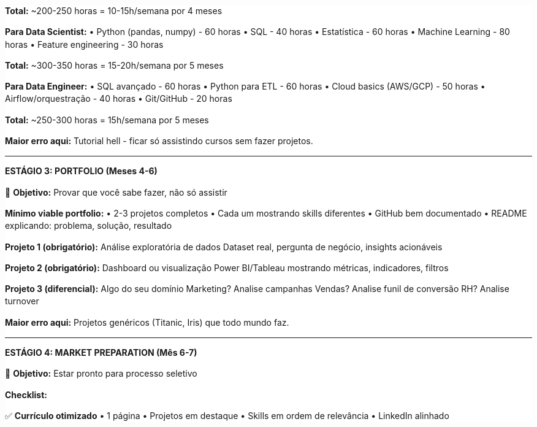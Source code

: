 **Total:** ~200-250 horas = 10-15h/semana por 4 meses

**Para Data Scientist:**
• Python (pandas, numpy) - 60 horas
• SQL - 40 horas
• Estatística - 60 horas
• Machine Learning - 80 horas
• Feature engineering - 30 horas

**Total:** ~300-350 horas = 15-20h/semana por 5 meses

**Para Data Engineer:**
• SQL avançado - 60 horas
• Python para ETL - 60 horas
• Cloud basics (AWS/GCP) - 50 horas
• Airflow/orquestração - 40 horas
• Git/GitHub - 20 horas

**Total:** ~250-300 horas = 15h/semana por 5 meses

**Maior erro aqui:** Tutorial hell - ficar só assistindo cursos sem fazer projetos.

---

**ESTÁGIO 3: PORTFOLIO (Meses 4-6)**

🎯 **Objetivo:** Provar que você sabe fazer, não só assistir

**Mínimo viable portfolio:**
• 2-3 projetos completos
• Cada um mostrando skills diferentes
• GitHub bem documentado
• README explicando: problema, solução, resultado

**Projeto 1 (obrigatório):** Análise exploratória de dados
Dataset real, pergunta de negócio, insights acionáveis

**Projeto 2 (obrigatório):** Dashboard ou visualização
Power BI/Tableau mostrando métricas, indicadores, filtros

**Projeto 3 (diferencial):** Algo do seu domínio
Marketing? Analise campanhas
Vendas? Analise funil de conversão
RH? Analise turnover

**Maior erro aqui:** Projetos genéricos (Titanic, Iris) que todo mundo faz.

---

**ESTÁGIO 4: MARKET PREPARATION (Mês 6-7)**

🎯 **Objetivo:** Estar pronto para processo seletivo

**Checklist:**

✅ **Currículo otimizado**
• 1 página
• Projetos em destaque
• Skills em ordem de relevância
• LinkedIn alinhado
